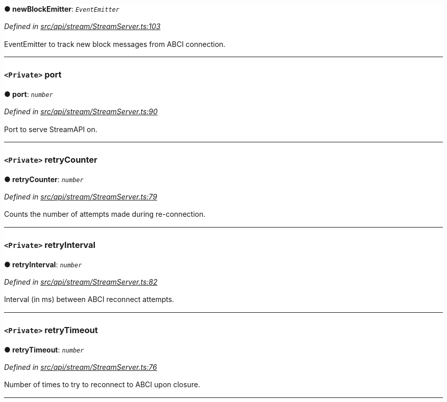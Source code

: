 **● newBlockEmitter**: *`EventEmitter`*

*Defined in [src/api/stream/StreamServer.ts:103](https://github.com/paradigmfoundation/paradigmcore/blob/d73b640/src/api/stream/StreamServer.ts#L103)*

EventEmitter to track new block messages from ABCI connection.

___
<a id="port"></a>

### `<Private>` port

**● port**: *`number`*

*Defined in [src/api/stream/StreamServer.ts:90](https://github.com/paradigmfoundation/paradigmcore/blob/d73b640/src/api/stream/StreamServer.ts#L90)*

Port to serve StreamAPI on.

___
<a id="retrycounter"></a>

### `<Private>` retryCounter

**● retryCounter**: *`number`*

*Defined in [src/api/stream/StreamServer.ts:79](https://github.com/paradigmfoundation/paradigmcore/blob/d73b640/src/api/stream/StreamServer.ts#L79)*

Counts the number of attempts made during re-connection.

___
<a id="retryinterval"></a>

### `<Private>` retryInterval

**● retryInterval**: *`number`*

*Defined in [src/api/stream/StreamServer.ts:82](https://github.com/paradigmfoundation/paradigmcore/blob/d73b640/src/api/stream/StreamServer.ts#L82)*

Interval (in ms) between ABCI reconnect attempts.

___
<a id="retrytimeout"></a>

### `<Private>` retryTimeout

**● retryTimeout**: *`number`*

*Defined in [src/api/stream/StreamServer.ts:76](https://github.com/paradigmfoundation/paradigmcore/blob/d73b640/src/api/stream/StreamServer.ts#L76)*

Number of times to try to reconnect to ABCI upon closure.

___
<a id="server"></a>
